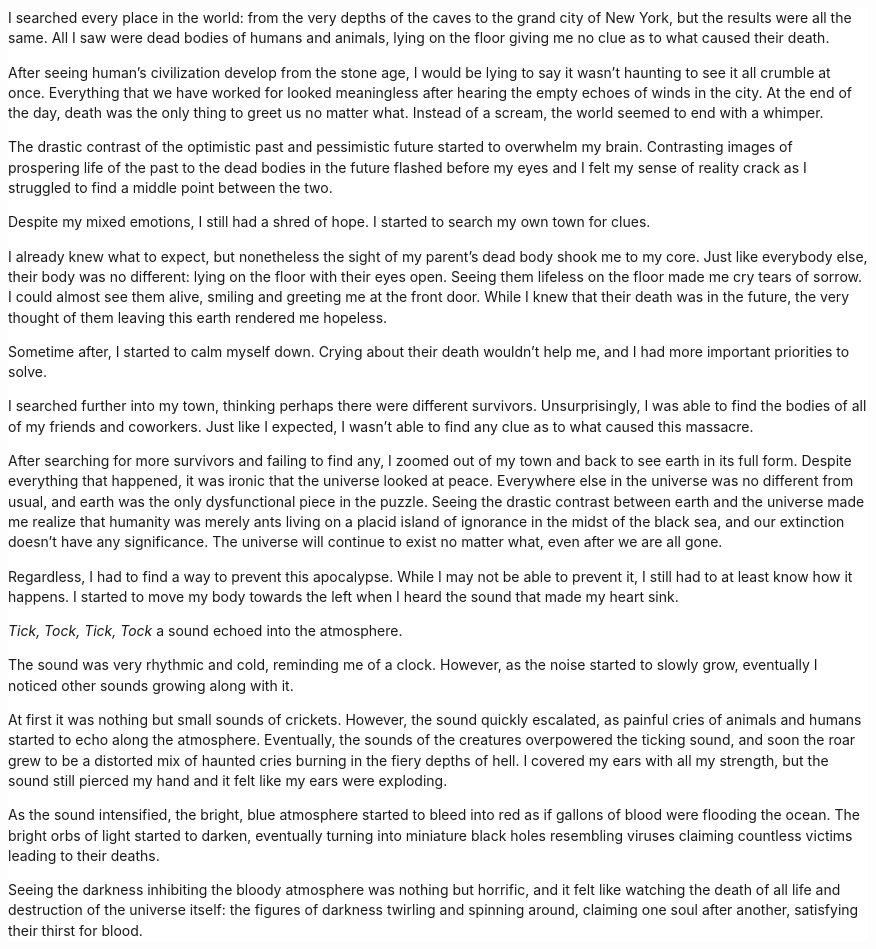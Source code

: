 I searched every place in the world: from the very depths of the caves to the grand city of New York, but the results were all the same. All I saw were dead bodies of humans and animals, lying on the floor giving me no clue as to what caused their death.

After seeing human’s civilization develop from the stone age, I would be lying to say it wasn’t haunting to see it all crumble at once. Everything that we have worked for looked meaningless after hearing the empty echoes of winds in the city. At the end of the day, death was the only thing to greet us no matter what. Instead of a scream, the world seemed to end with a whimper.

The drastic contrast of the optimistic past and pessimistic future started to overwhelm my brain. Contrasting images of prospering life of the past to the dead bodies in the future flashed before my eyes and I felt my sense of reality crack as I struggled to find a middle point between the two.

Despite my mixed emotions, I still had a shred of hope. I started to search my own town for clues.

I already knew what to expect, but nonetheless the sight of my parent’s dead body shook me to my core. Just like everybody else, their body was no different: lying on the floor with their eyes open. Seeing them lifeless on the floor made me cry tears of sorrow. I could almost see them alive, smiling and greeting me at the front door. While I knew that their death was in the future, the very thought of them leaving this earth rendered me hopeless.

Sometime after, I started to calm myself down. Crying about their death wouldn’t help me, and I had more important priorities to solve.

I searched further into my town, thinking perhaps there were different survivors. Unsurprisingly, I was able to find the bodies of all of my friends and coworkers. Just like I expected, I wasn’t able to find any clue as to what caused this massacre.

After searching for more survivors and failing to find any, I zoomed out of my town and back to see earth in its full form. Despite everything that happened, it was ironic that the universe looked at peace. Everywhere else in the universe was no different from usual, and earth was the only dysfunctional piece in the puzzle. Seeing the drastic contrast between earth and the universe made me realize that humanity was merely ants living on a placid island of ignorance in the midst of the black sea, and our extinction doesn’t have any significance. The universe will continue to exist no matter what, even after we are all gone.

Regardless, I had to find a way to prevent this apocalypse. While I may not be able to prevent it, I still had to at least know how it happens. I started to move my body towards the left when I heard the sound that made my heart sink.

*Tick, Tock, Tick, Tock* a sound echoed into the atmosphere.

The sound was very rhythmic and cold, reminding me of a clock. However, as the noise started to slowly grow, eventually I noticed other sounds growing along with it.

At first it was nothing but small sounds of crickets. However, the sound quickly escalated, as painful cries of animals and humans started to echo along the atmosphere. Eventually, the sounds of the creatures overpowered the ticking sound, and soon the roar grew to be a distorted mix of haunted cries burning in the fiery depths of hell. I covered my ears with all my strength, but the sound still pierced my hand and it felt like my ears were exploding.

As the sound intensified, the bright, blue atmosphere started to bleed into red as if gallons of blood were flooding the ocean. The bright orbs of light started to darken, eventually turning into miniature black holes resembling viruses claiming countless victims leading to their deaths.

Seeing the darkness inhibiting the bloody atmosphere was nothing but horrific, and it felt like watching the death of all life and destruction of the universe itself: the figures of darkness twirling and spinning around, claiming one soul after another, satisfying their thirst for blood.
